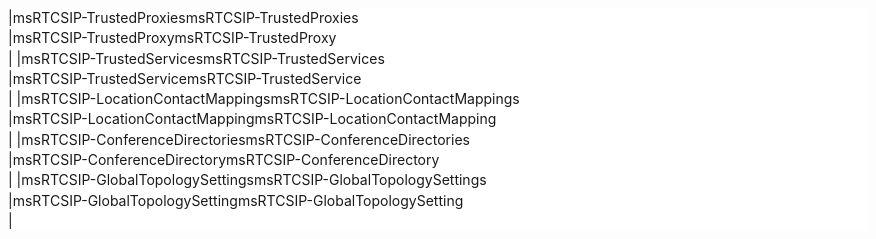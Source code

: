 |<span data-ttu-id="7a1e6-330">msRTCSIP-TrustedProxies</span><span class="sxs-lookup"><span data-stu-id="7a1e6-330">msRTCSIP-TrustedProxies</span></span>  <br/> |<span data-ttu-id="7a1e6-331">msRTCSIP-TrustedProxy</span><span class="sxs-lookup"><span data-stu-id="7a1e6-331">msRTCSIP-TrustedProxy</span></span>  <br/> |
|<span data-ttu-id="7a1e6-332">msRTCSIP-TrustedServices</span><span class="sxs-lookup"><span data-stu-id="7a1e6-332">msRTCSIP-TrustedServices</span></span>  <br/> |<span data-ttu-id="7a1e6-333">msRTCSIP-TrustedService</span><span class="sxs-lookup"><span data-stu-id="7a1e6-333">msRTCSIP-TrustedService</span></span>  <br/> |
|<span data-ttu-id="7a1e6-334">msRTCSIP-LocationContactMappings</span><span class="sxs-lookup"><span data-stu-id="7a1e6-334">msRTCSIP-LocationContactMappings</span></span>  <br/> |<span data-ttu-id="7a1e6-335">msRTCSIP-LocationContactMapping</span><span class="sxs-lookup"><span data-stu-id="7a1e6-335">msRTCSIP-LocationContactMapping</span></span>  <br/> |
|<span data-ttu-id="7a1e6-336">msRTCSIP-ConferenceDirectories</span><span class="sxs-lookup"><span data-stu-id="7a1e6-336">msRTCSIP-ConferenceDirectories</span></span>  <br/> |<span data-ttu-id="7a1e6-337">msRTCSIP-ConferenceDirectory</span><span class="sxs-lookup"><span data-stu-id="7a1e6-337">msRTCSIP-ConferenceDirectory</span></span>  <br/> |
|<span data-ttu-id="7a1e6-338">msRTCSIP-GlobalTopologySettings</span><span class="sxs-lookup"><span data-stu-id="7a1e6-338">msRTCSIP-GlobalTopologySettings</span></span>  <br/> |<span data-ttu-id="7a1e6-339">msRTCSIP-GlobalTopologySetting</span><span class="sxs-lookup"><span data-stu-id="7a1e6-339">msRTCSIP-GlobalTopologySetting</span></span>  <br/> |
   

